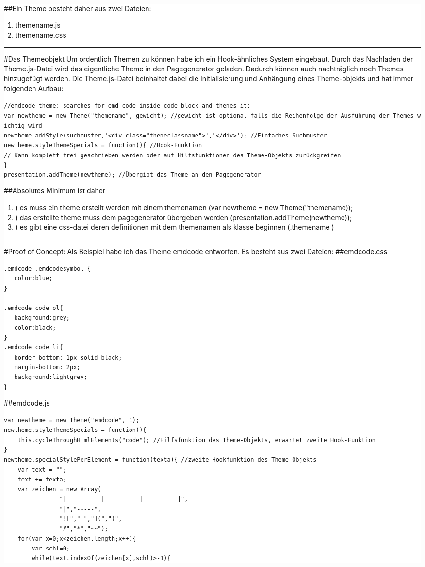 ##Ein Theme besteht daher aus zwei Dateien:
1. themename.js
2. themename.css

-----
#Das Themeobjekt
Um ordentlich Themen zu können habe ich ein Hook-ähnliches System eingebaut. Durch das Nachladen der Theme.js-Datei wird das eigentliche Theme in den Pagegenerator geladen. Dadurch können auch nachträglich noch Themes hinzugefügt werden. 
Die Theme.js-Datei beinhaltet dabei die Initialisierung und Anhängung eines Theme-objekts und hat immer folgenden Aufbau:

```
//emdcode-theme: searches for emd-code inside code-block and themes it:
var newtheme = new Theme("themename", gewicht); //gewicht ist optional falls die Reihenfolge der Ausführung der Themes wichtig wird
newtheme.addStyle(suchmuster,'<div class="themeclassname">','</div>'); //Einfaches Suchmuster
newtheme.styleThemeSpecials = function(){ //Hook-Funktion
// Kann komplett frei geschrieben werden oder auf Hilfsfunktionen des Theme-Objekts zurückgreifen
}
presentation.addTheme(newtheme); //Übergibt das Theme an den Pagegenerator 
```

##Absolutes Minimum ist daher
1. ) es muss ein theme erstellt werden mit einem themenamen (var newtheme = new Theme("themename));
2. ) das erstellte theme muss dem pagegenerator übergeben werden (presentation.addTheme(newtheme));
3. ) es gibt eine css-datei deren definitionen mit dem themenamen als klasse beginnen (.themename )


-----
#Proof of Concept:
Als Beispiel habe ich das Theme emdcode entworfen. Es besteht aus zwei Dateien:
##emdcode.css
```
.emdcode .emdcodesymbol {
   color:blue;
}

.emdcode code ol{
   background:grey;
   color:black;
}
.emdcode code li{
   border-bottom: 1px solid black;
   margin-bottom: 2px;
   background:lightgrey;
}
```
##emdcode.js
```
var newtheme = new Theme("emdcode", 1);
newtheme.styleThemeSpecials = function(){
	this.cycleThroughHtmlElements("code"); //Hilfsfunktion des Theme-Objekts, erwartet zweite Hook-Funktion
}
newtheme.specialStylePerElement = function(texta){ //zweite Hookfunktion des Theme-Objekts
	var text = "";
	text += texta;
	var zeichen = new Array(
				"| -------- | -------- | -------- |",
				"|","-----",
				"![","[","](",")",
				"#","*","~~");
	for(var x=0;x<zeichen.length;x++){
		var schl=0;
		while(text.indexOf(zeichen[x],schl)>-1){
```